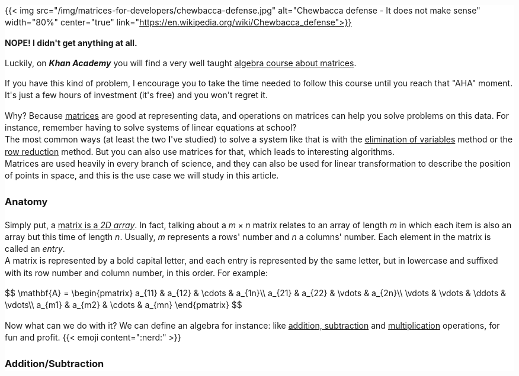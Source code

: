 {{< img src="/img/matrices-for-developers/chewbacca-defense.jpg"
alt="Chewbacca defense - It does not make sense" width="80%" center="true"
link="https://en.wikipedia.org/wiki/Chewbacca_defense">}}

**NOPE! I didn't get anything at all.**

Luckily, on ***Khan Academy*** you will find a very well taught
[algebra course about matrices][khan-alg-matrices].

If you have this kind of problem, I encourage you to take the time needed to
follow this course until you reach that "AHA" moment. It's just a few hours of
investment (it's free) and you won't regret it.

Why? Because [matrices][wiki-matrices] are good at representing data, and
operations on matrices can help you solve problems on this data. For instance,
remember having to solve systems of linear equations at school?  
The most common ways (at least the two **I**'ve studied) to solve a system
like that is with the [elimination of variables][wiki-elim-variable] method
or the [row reduction][wiki-row-reduction] method. But you can also use
matrices for that, which leads to interesting algorithms.  
Matrices are used heavily in every branch of science, and they can also be
used for linear transformation to describe the position of points in space,
and this is the use case we will study in this article.

### Anatomy

Simply put, a [matrix is a *2D array*][khan-intro-matrices]. In fact, talking
about a $m \times n$ matrix relates to an array of length $m$ in which
each item is also an array but this time of length $n$. Usually, $m$
represents a rows' number and $n$ a columns' number. Each element in the
matrix is called an *entry*.  
A matrix is represented by a bold capital letter,
and each entry is represented by the same letter, but in lowercase and suffixed
with its row number and column number, in this order. For example:

<div>
$$
\mathbf{A} =
\begin{pmatrix}
a_{11} & a_{12} & \cdots & a_{1n}\\
a_{21} & a_{22} & \vdots & a_{2n}\\
\vdots & \vdots & \ddots & \vdots\\
a_{m1} & a_{m2} & \cdots & a_{mn}
\end{pmatrix}
$$
</div>


Now what can we do with it? We can define an algebra for instance: like
[addition, subtraction][khan-addsub-matrices] and
[multiplication][khan-mult-matrices] operations, for fun and profit.
{{< emoji content=":nerd:" >}}

### Addition/Subtraction


[2d-transformations-android-java]: ../2d-transformations-android-java
[github-this]: https://github.com/arnaudbos/i-rant/tree/develop/static/code/matrices-for-developers
[Matrix.postScale]: https://developer.android.com/reference/android/graphics/Matrix.html#postScale(float,%20float,%20float,%20float)
[climbing-away]: https://play.google.com/store/apps/details?id=fr.climbingaway
[wiki-matrices]: https://en.wikipedia.org/wiki/Matrix_(mathematics)
[wiki-elim-variable]: https://en.wikipedia.org/wiki/System_of_linear_equations#Elimination_of_variables
[wiki-row-reduction]: https://en.wikipedia.org/wiki/System_of_linear_equations#Row_reduction
[khan-alg-matrices]: https://www.khanacademy.org/math/algebra-home/alg-matrices
[khan-intro-matrices]: https://www.khanacademy.org/math/algebra-home/alg-matrices/alg-intro-to-matrices/a/intro-to-matrices
[khan-addsub-matrices]: https://www.khanacademy.org/bigbingo_redirect?continue=https%3A%2F%2Fwww.khanacademy.org%2Fmath%2Falgebra-home%2Falg-matrices%2Falg-adding-and-subtracting-matrices%2Fv%2Fmatrix-addition-and-subtraction-1&conversion_ids=condensed_tutorial_title_click
[wiki-scalar]: https://en.wikipedia.org/wiki/Scalar_(mathematics)
[khan-mult-scalar]: https://www.khanacademy.org/math/algebra-home/alg-matrices/alg-multiplying-matrices-by-scalars/v/scalar-multiplication
[khan-mult-matrices]: https://www.khanacademy.org/math/algebra-home/alg-matrices/alg-multiplying-matrices-by-matrices/a/multiplying-matrices
[wiki-matrix-multi]: https://en.wikipedia.org/wiki/Matrix_multiplication
[wiki-apples-oranges]: https://en.wikipedia.org/wiki/Apples_and_oranges
[khan-defined-vid]: https://www.khanacademy.org/math/algebra-home/alg-matrices/alg-properties-of-matrix-multiplication/v/defined-and-undefined-matrix-operations
[khan-defined-course]: https://www.khanacademy.org/math/algebra-home/alg-matrices/alg-properties-of-matrix-multiplication/a/matrix-multiplication-dimensions
[khan-transf-vector]: https://www.khanacademy.org/math/algebra-home/alg-matrices/alg-matrices-as-transformations/v/transforming-position-vector
[khan-transf-polygone]: https://www.khanacademy.org/math/algebra-home/alg-matrices/alg-matrices-as-transformations/v/matrix-transformation-triangle
[khan-matrices-transform]: https://www.khanacademy.org/math/algebra-home/alg-matrices/alg-matrices-as-transformations/a/matrices-as-transformations
[khan-identity-matrix]: https://www.khanacademy.org/math/algebra-home/alg-matrices/alg-properties-of-matrix-multiplication/a/intro-to-identity-matrices
[khan-mult-properties]: https://www.khanacademy.org/math/algebra-home/alg-matrices/alg-properties-of-matrix-multiplication/a/properties-of-matrix-multiplication
[trigonometry]: http://www.mathsisfun.com/algebra/trigonometry.html
[ilaborie]: https://twitter.com/ilaborie
[HadrienToma]: https://twitter.com/HadrienToma
[matrices-texas]: https://www.cs.utexas.edu/~fussell/courses/cs384g-fall2010/lectures/lecture07-Affine.pdf
[ohio-matrices]: http://web.cse.ohio-state.edu/~whmin/courses/cse5542-2013-spring/6-Transformation_II.pdf
[datagenetics-rotation]: http://datagenetics.com/blog/august32013/
[matrix-rotation-video]: https://www.youtube.com/watch?v=h11ljFJeaLo
[homogeneous-coordinates]: https://en.wikipedia.org/wiki/Homogeneous_coordinates
[homogeneous-coordinates-video]: https://www.youtube.com/watch?v=Xzu8_Fe3ImI
[explaining-homogenous-coordinates]: http://www.tomdalling.com/blog/modern-opengl/explaining-homogenous-coordinates-and-projective-geometry/
[homogeneous-coordinates-blogpost]: http://www.songho.ca/math/homogeneous/homogeneous.html